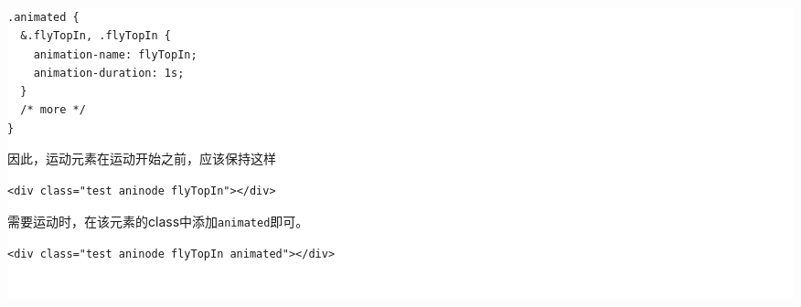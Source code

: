 <div class="widget-codetool" style="display:none;">
      <div class="widget-codetool--inner">
      <span class="selectCode code-tool" data-toggle="tooltip" data-placement="top" title="" data-original-title="全选"></span>
      <span type="button" class="copyCode code-tool" data-toggle="tooltip" data-placement="top" data-clipboard-text=".animated {
  &amp;.flyTopIn, .flyTopIn {
    animation-name: flyTopIn;
    animation-duration: 1s;
  }
  /* more */
}" title="" data-original-title="复制"></span>
      <span type="button" class="saveToNote code-tool" data-toggle="tooltip" data-placement="top" title="" data-original-title="放进笔记"></span>
      </div>
      </div><pre class="css hljs"><code class="css"><span class="hljs-selector-class">.animated</span> {
  &amp;.flyTopIn, .flyTopIn {
    <span class="hljs-attribute">animation-name</span>: flyTopIn;
    <span class="hljs-attribute">animation-duration</span>: <span class="hljs-number">1s</span>;
  }
  <span class="hljs-comment">/* more */</span>
}</code></pre>
<p>因此，运动元素在运动开始之前，应该保持这样</p>
<div class="widget-codetool" style="display:none;">
      <div class="widget-codetool--inner">
      <span class="selectCode code-tool" data-toggle="tooltip" data-placement="top" title="" data-original-title="全选"></span>
      <span type="button" class="copyCode code-tool" data-toggle="tooltip" data-placement="top" data-clipboard-text="<div class=&quot;test aninode flyTopIn&quot;></div>" title="" data-original-title="复制"></span>
      <span type="button" class="saveToNote code-tool" data-toggle="tooltip" data-placement="top" title="" data-original-title="放进笔记"></span>
      </div>
      </div><pre class="xml hljs"><code class="html" style="word-break: break-word; white-space: initial;"><span class="hljs-tag">&lt;<span class="hljs-name">div</span> <span class="hljs-attr">class</span>=<span class="hljs-string">"test aninode flyTopIn"</span>&gt;</span><span class="hljs-tag">&lt;/<span class="hljs-name">div</span>&gt;</span></code></pre>
<p>需要运动时，在该元素的class中添加<code>animated</code>即可。</p>
<div class="widget-codetool" style="display:none;">
      <div class="widget-codetool--inner">
      <span class="selectCode code-tool" data-toggle="tooltip" data-placement="top" title="" data-original-title="全选"></span>
      <span type="button" class="copyCode code-tool" data-toggle="tooltip" data-placement="top" data-clipboard-text="<div class=&quot;test aninode flyTopIn animated&quot;></div>

// or

<div class=&quot;animated&quot;>
  <div class=&quot;test aninode flyTopIn&quot;></div>
</div>" title="" data-original-title="复制"></span>
      <span type="button" class="saveToNote code-tool" data-toggle="tooltip" data-placement="top" title="" data-original-title="放进笔记"></span>
      </div>
      </div><pre class="xml hljs"><code class="html"><span class="hljs-tag">&lt;<span class="hljs-name">div</span> <span class="hljs-attr">class</span>=<span class="hljs-string">"test aninode flyTopIn animated"</span>&gt;</span><span class="hljs-tag">&lt;/<span class="hljs-name">div</span>&gt;</span>
